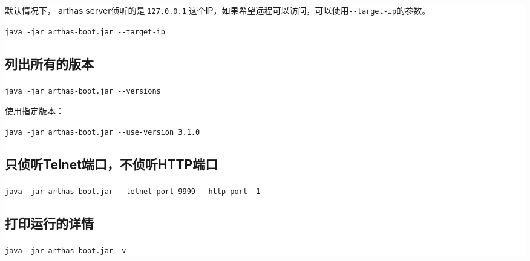 默认情况下， arthas server侦听的是 `127.0.0.1` 这个IP，如果希望远程可以访问，可以使用`--target-ip`的参数。

```
java -jar arthas-boot.jar --target-ip
```

## 列出所有的版本

```
java -jar arthas-boot.jar --versions
```

使用指定版本：

```
java -jar arthas-boot.jar --use-version 3.1.0
```

## 只侦听Telnet端口，不侦听HTTP端口

```
java -jar arthas-boot.jar --telnet-port 9999 --http-port -1
```

## 打印运行的详情

```
java -jar arthas-boot.jar -v
```